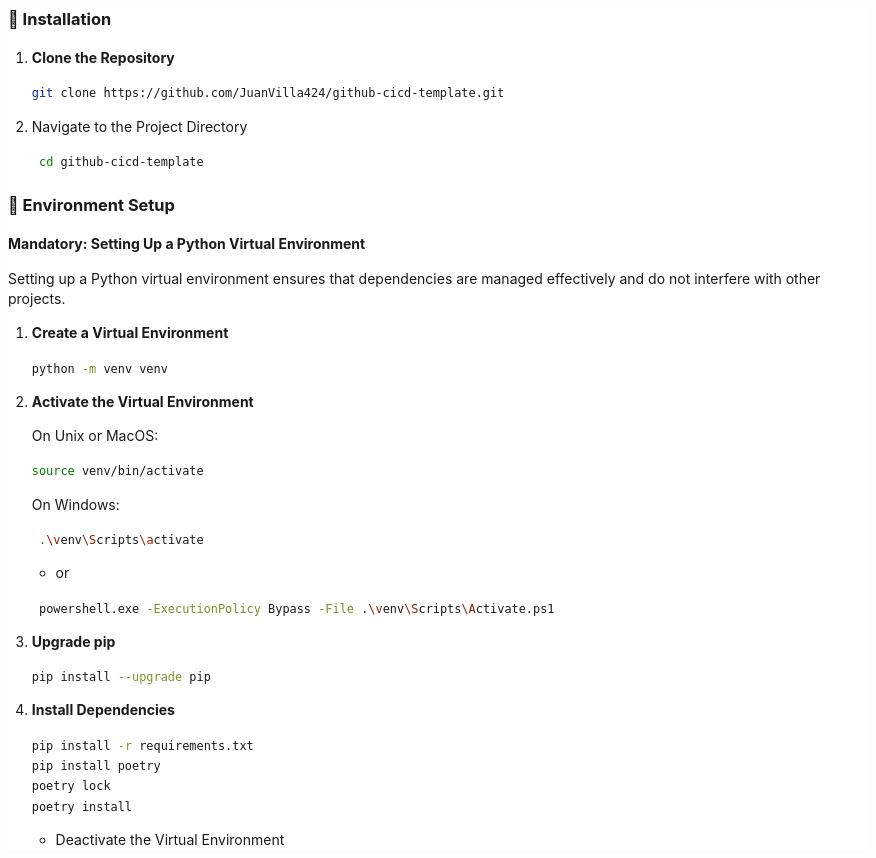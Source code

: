 ### 🔨 Installation

1. **Clone the Repository**

   ```bash
   git clone https://github.com/JuanVilla424/github-cicd-template.git
   ```

2. Navigate to the Project Directory
   ```bash
    cd github-cicd-template
   ```

### 🔧 Environment Setup

**Mandatory: Setting Up a Python Virtual Environment**

Setting up a Python virtual environment ensures that dependencies are managed effectively and do not interfere with other projects.

1. **Create a Virtual Environment**

   ```bash
   python -m venv venv
   ```

2. **Activate the Virtual Environment**

   On Unix or MacOS:

   ```bash
   source venv/bin/activate
   ```

   On Windows:

   ```bash
    .\venv\Scripts\activate
   ```

   - or

   ```bash
    powershell.exe -ExecutionPolicy Bypass -File .\venv\Scripts\Activate.ps1
   ```

3. **Upgrade pip**

   ```bash
   pip install --upgrade pip
   ```

4. **Install Dependencies**

   ```bash
   pip install -r requirements.txt
   pip install poetry
   poetry lock
   poetry install
   ```

   - Deactivate the Virtual Environment
